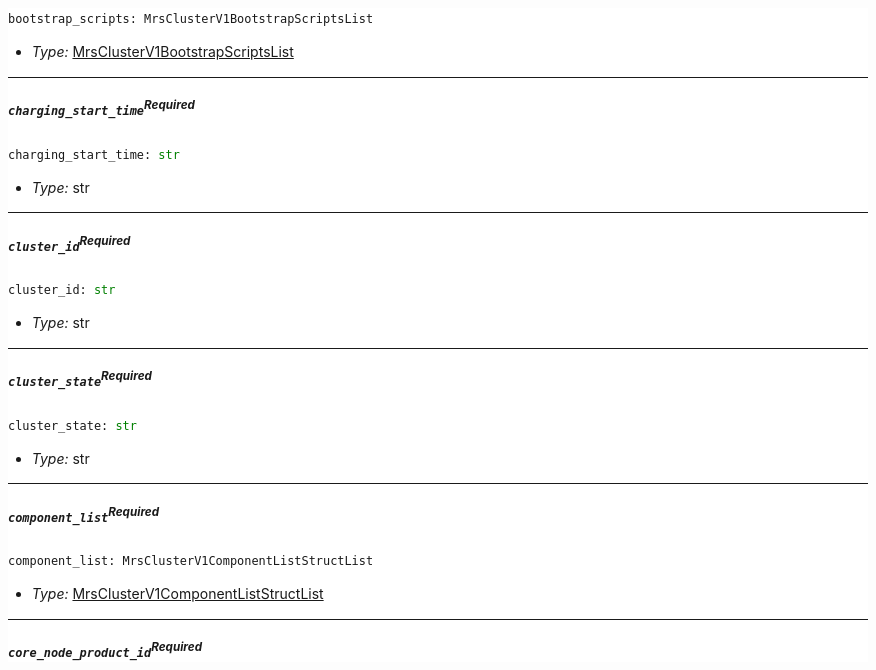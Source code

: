 ```python
bootstrap_scripts: MrsClusterV1BootstrapScriptsList
```

- *Type:* <a href="#@cdktf/provider-opentelekomcloud.mrsClusterV1.MrsClusterV1BootstrapScriptsList">MrsClusterV1BootstrapScriptsList</a>

---

##### `charging_start_time`<sup>Required</sup> <a name="charging_start_time" id="@cdktf/provider-opentelekomcloud.mrsClusterV1.MrsClusterV1.property.chargingStartTime"></a>

```python
charging_start_time: str
```

- *Type:* str

---

##### `cluster_id`<sup>Required</sup> <a name="cluster_id" id="@cdktf/provider-opentelekomcloud.mrsClusterV1.MrsClusterV1.property.clusterId"></a>

```python
cluster_id: str
```

- *Type:* str

---

##### `cluster_state`<sup>Required</sup> <a name="cluster_state" id="@cdktf/provider-opentelekomcloud.mrsClusterV1.MrsClusterV1.property.clusterState"></a>

```python
cluster_state: str
```

- *Type:* str

---

##### `component_list`<sup>Required</sup> <a name="component_list" id="@cdktf/provider-opentelekomcloud.mrsClusterV1.MrsClusterV1.property.componentList"></a>

```python
component_list: MrsClusterV1ComponentListStructList
```

- *Type:* <a href="#@cdktf/provider-opentelekomcloud.mrsClusterV1.MrsClusterV1ComponentListStructList">MrsClusterV1ComponentListStructList</a>

---

##### `core_node_product_id`<sup>Required</sup> <a name="core_node_product_id" id="@cdktf/provider-opentelekomcloud.mrsClusterV1.MrsClusterV1.property.coreNodeProductId"></a>
